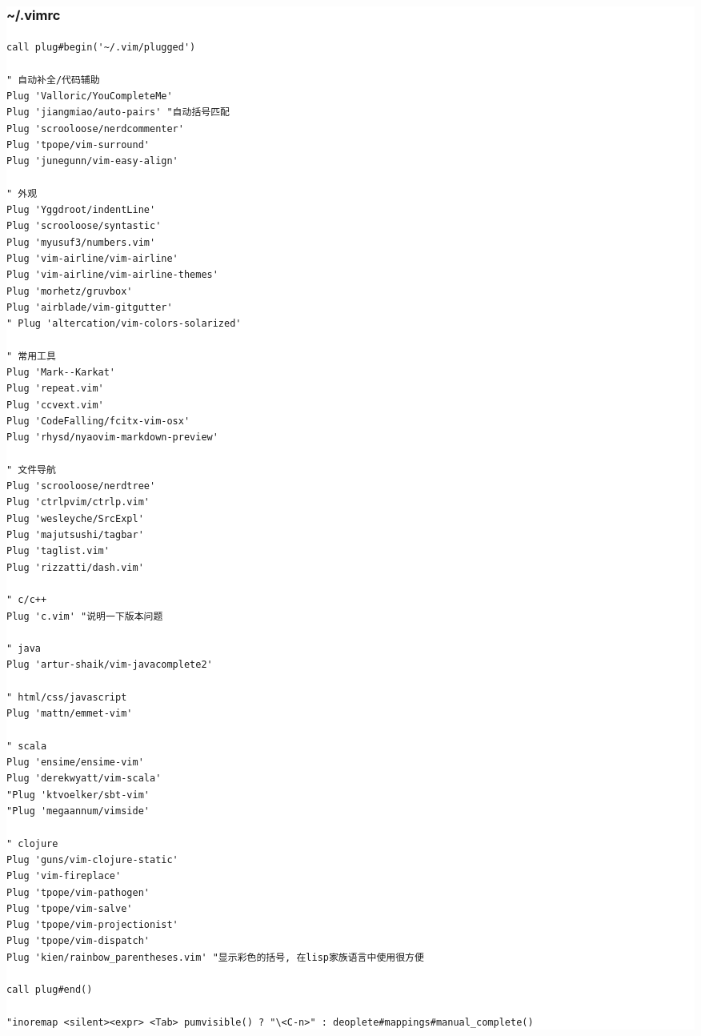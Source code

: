 ### ~/.vimrc
```vim
call plug#begin('~/.vim/plugged')

" 自动补全/代码辅助
Plug 'Valloric/YouCompleteMe'
Plug 'jiangmiao/auto-pairs' "自动括号匹配
Plug 'scrooloose/nerdcommenter'
Plug 'tpope/vim-surround'
Plug 'junegunn/vim-easy-align'

" 外观
Plug 'Yggdroot/indentLine'
Plug 'scrooloose/syntastic'
Plug 'myusuf3/numbers.vim'
Plug 'vim-airline/vim-airline'
Plug 'vim-airline/vim-airline-themes'
Plug 'morhetz/gruvbox'
Plug 'airblade/vim-gitgutter'
" Plug 'altercation/vim-colors-solarized'

" 常用工具
Plug 'Mark--Karkat'
Plug 'repeat.vim'
Plug 'ccvext.vim'
Plug 'CodeFalling/fcitx-vim-osx'
Plug 'rhysd/nyaovim-markdown-preview'

" 文件导航
Plug 'scrooloose/nerdtree'
Plug 'ctrlpvim/ctrlp.vim'
Plug 'wesleyche/SrcExpl'
Plug 'majutsushi/tagbar'
Plug 'taglist.vim'
Plug 'rizzatti/dash.vim'

" c/c++
Plug 'c.vim' "说明一下版本问题

" java
Plug 'artur-shaik/vim-javacomplete2'

" html/css/javascript
Plug 'mattn/emmet-vim'

" scala
Plug 'ensime/ensime-vim'
Plug 'derekwyatt/vim-scala'
"Plug 'ktvoelker/sbt-vim'
"Plug 'megaannum/vimside'

" clojure
Plug 'guns/vim-clojure-static'
Plug 'vim-fireplace'
Plug 'tpope/vim-pathogen'
Plug 'tpope/vim-salve'
Plug 'tpope/vim-projectionist'
Plug 'tpope/vim-dispatch'
Plug 'kien/rainbow_parentheses.vim' "显示彩色的括号, 在lisp家族语言中使用很方便

call plug#end()

"inoremap <silent><expr> <Tab> pumvisible() ? "\<C-n>" : deoplete#mappings#manual_complete()
```